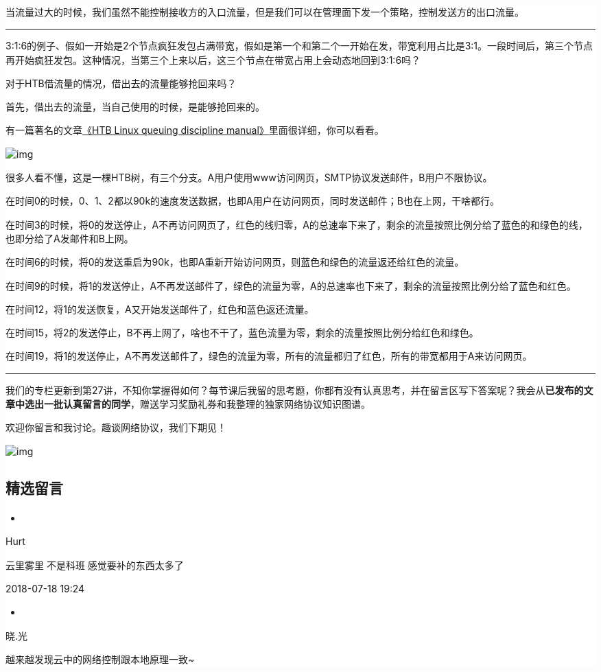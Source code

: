 当流量过大的时候，我们虽然不能控制接收方的入口流量，但是我们可以在管理面下发一个策略，控制发送方的出口流量。



---

3:1:6的例子、假如一开始是2个节点疯狂发包占满带宽，假如是第一个和第二个一开始在发，带宽利用占比是3:1。一段时间后，第三个节点再开始疯狂发包。这种情况，当第三个上来以后，这三个节点在带宽占用上会动态地回到3:1:6吗？

对于HTB借流量的情况，借出去的流量能够抢回来吗？



首先，借出去的流量，当自己使用的时候，是能够抢回来的。

有一篇著名的文章[《HTB Linux queuing discipline manual》](http://luxik.cdi.cz/~devik/qos/htb/manual/userg.htm)里面很详细，你可以看看。

![img](https://static001.geekbang.org/resource/image/2b/0b/2bf7de23e5bda856c606a73f66dd050b.jpg)

很多人看不懂，这是一棵HTB树，有三个分支。A用户使用www访问网页，SMTP协议发送邮件，B用户不限协议。

在时间0的时候，0、1、2都以90k的速度发送数据，也即A用户在访问网页，同时发送邮件；B也在上网，干啥都行。

在时间3的时候，将0的发送停止，A不再访问网页了，红色的线归零，A的总速率下来了，剩余的流量按照比例分给了蓝色的和绿色的线，也即分给了A发邮件和B上网。

在时间6的时候，将0的发送重启为90k，也即A重新开始访问网页，则蓝色和绿色的流量返还给红色的流量。

在时间9的时候，将1的发送停止，A不再发送邮件了，绿色的流量为零，A的总速率也下来了，剩余的流量按照比例分给了蓝色和红色。

在时间12，将1的发送恢复，A又开始发送邮件了，红色和蓝色返还流量。

在时间15，将2的发送停止，B不再上网了，啥也不干了，蓝色流量为零，剩余的流量按照比例分给红色和绿色。

在时间19，将1的发送停止，A不再发送邮件了，绿色的流量为零，所有的流量都归了红色，所有的带宽都用于A来访问网页。



---

我们的专栏更新到第27讲，不知你掌握得如何？每节课后我留的思考题，你都有没有认真思考，并在留言区写下答案呢？我会从**已发布的文章中选出一批认真留言的同学**，赠送学习奖励礼券和我整理的独家网络协议知识图谱。

欢迎你留言和我讨论。趣谈网络协议，我们下期见！

![img](https://static001.geekbang.org/resource/image/b5/fb/b5bc14cb81d3630919fee94a512cc3fb.jpg)

## 精选留言

- 

  Hurt

  云里雾里 不是科班 感觉要补的东西太多了

  2018-07-18 19:24

- 

  晓.光

  越来越发现云中的网络控制跟本地原理一致~
